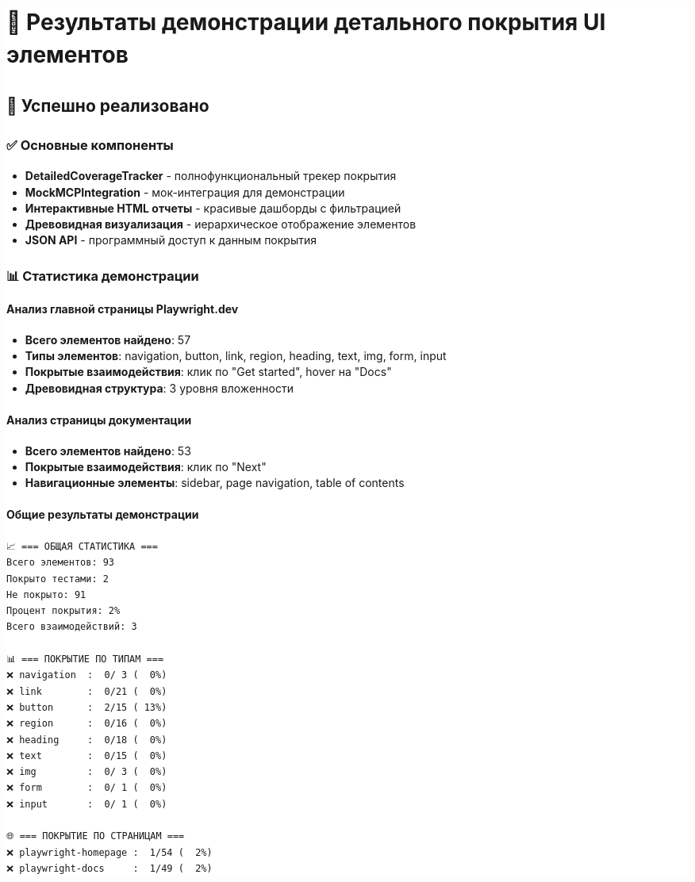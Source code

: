 # 🎯 Результаты демонстрации детального покрытия UI элементов

## 🎉 Успешно реализовано

### ✅ Основные компоненты
- **DetailedCoverageTracker** - полнофункциональный трекер покрытия
- **MockMCPIntegration** - мок-интеграция для демонстрации
- **Интерактивные HTML отчеты** - красивые дашборды с фильтрацией
- **Древовидная визуализация** - иерархическое отображение элементов
- **JSON API** - программный доступ к данным покрытия

### 📊 Статистика демонстрации

#### Анализ главной страницы Playwright.dev
- **Всего элементов найдено**: 57
- **Типы элементов**: navigation, button, link, region, heading, text, img, form, input
- **Покрытые взаимодействия**: клик по "Get started", hover на "Docs"
- **Древовидная структура**: 3 уровня вложенности

#### Анализ страницы документации
- **Всего элементов найдено**: 53
- **Покрытые взаимодействия**: клик по "Next"
- **Навигационные элементы**: sidebar, page navigation, table of contents

#### Общие результаты демонстрации
```
📈 === ОБЩАЯ СТАТИСТИКА ===
Всего элементов: 93
Покрыто тестами: 2
Не покрыто: 91
Процент покрытия: 2%
Всего взаимодействий: 3

📊 === ПОКРЫТИЕ ПО ТИПАМ ===
❌ navigation  :  0/ 3 (  0%)
❌ link        :  0/21 (  0%)
❌ button      :  2/15 ( 13%)
❌ region      :  0/16 (  0%)
❌ heading     :  0/18 (  0%)
❌ text        :  0/15 (  0%)
❌ img         :  0/ 3 (  0%)
❌ form        :  0/ 1 (  0%)
❌ input       :  0/ 1 (  0%)

🌐 === ПОКРЫТИЕ ПО СТРАНИЦАМ ===
❌ playwright-homepage :  1/54 (  2%)
❌ playwright-docs     :  1/49 (  2%)
```
